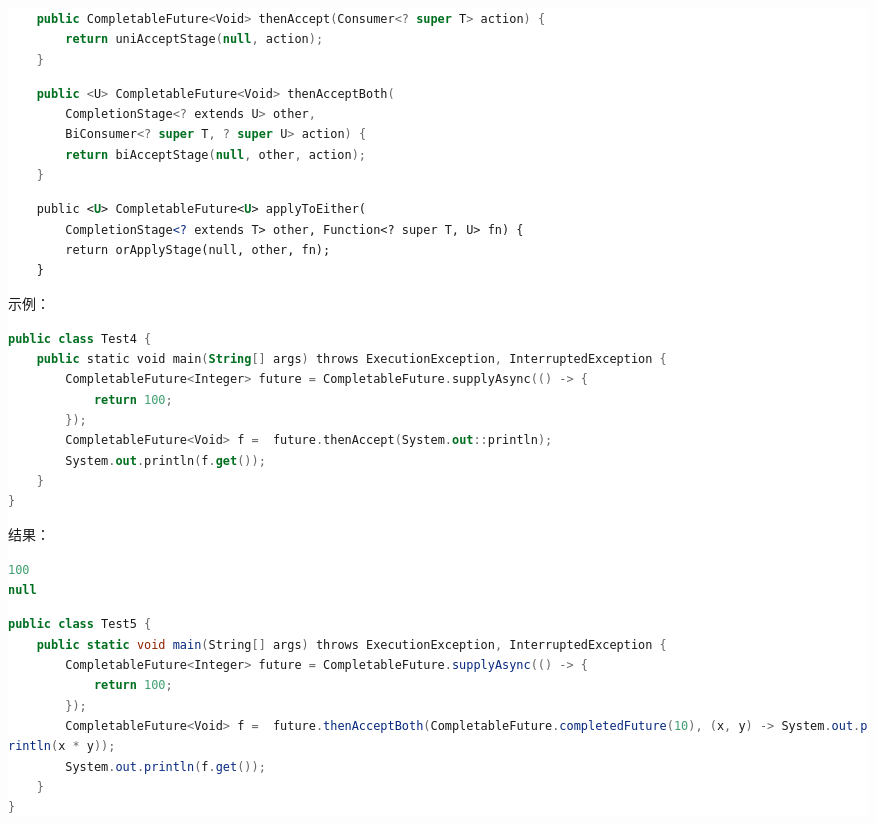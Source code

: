 

```kotlin
    public CompletableFuture<Void> thenAccept(Consumer<? super T> action) {
        return uniAcceptStage(null, action);
    }
```



```kotlin
    public <U> CompletableFuture<Void> thenAcceptBoth(
        CompletionStage<? extends U> other,
        BiConsumer<? super T, ? super U> action) {
        return biAcceptStage(null, other, action);
    }
```



```xml
    public <U> CompletableFuture<U> applyToEither(
        CompletionStage<? extends T> other, Function<? super T, U> fn) {
        return orApplyStage(null, other, fn);
    }
```

示例：



```kotlin
public class Test4 {
    public static void main(String[] args) throws ExecutionException, InterruptedException {
        CompletableFuture<Integer> future = CompletableFuture.supplyAsync(() -> {
            return 100;
        });
        CompletableFuture<Void> f =  future.thenAccept(System.out::println);
        System.out.println(f.get());
    }
}
```

结果：



```csharp
100
null
```



```csharp
public class Test5 {
    public static void main(String[] args) throws ExecutionException, InterruptedException {
        CompletableFuture<Integer> future = CompletableFuture.supplyAsync(() -> {
            return 100;
        });
        CompletableFuture<Void> f =  future.thenAcceptBoth(CompletableFuture.completedFuture(10), (x, y) -> System.out.println(x * y));
        System.out.println(f.get());
    }
}
```
